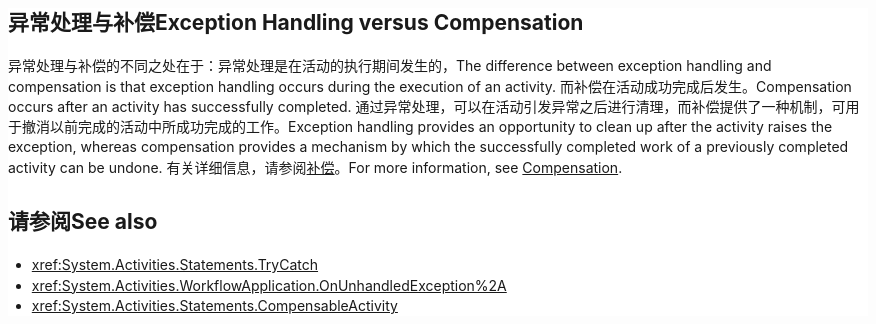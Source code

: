 ## <a name="exception-handling-versus-compensation"></a><span data-ttu-id="388ae-152">异常处理与补偿</span><span class="sxs-lookup"><span data-stu-id="388ae-152">Exception Handling versus Compensation</span></span>  
 <span data-ttu-id="388ae-153">异常处理与补偿的不同之处在于：异常处理是在活动的执行期间发生的，</span><span class="sxs-lookup"><span data-stu-id="388ae-153">The difference between exception handling and compensation is that exception handling occurs during the execution of an activity.</span></span> <span data-ttu-id="388ae-154">而补偿在活动成功完成后发生。</span><span class="sxs-lookup"><span data-stu-id="388ae-154">Compensation occurs after an activity has successfully completed.</span></span> <span data-ttu-id="388ae-155">通过异常处理，可以在活动引发异常之后进行清理，而补偿提供了一种机制，可用于撤消以前完成的活动中所成功完成的工作。</span><span class="sxs-lookup"><span data-stu-id="388ae-155">Exception handling provides an opportunity to clean up after the activity raises the exception, whereas compensation provides a mechanism by which the successfully completed work of a previously completed activity can be undone.</span></span> <span data-ttu-id="388ae-156">有关详细信息，请参阅[补偿](../../../docs/framework/windows-workflow-foundation/compensation.md)。</span><span class="sxs-lookup"><span data-stu-id="388ae-156">For more information, see [Compensation](../../../docs/framework/windows-workflow-foundation/compensation.md).</span></span>  
  
## <a name="see-also"></a><span data-ttu-id="388ae-157">请参阅</span><span class="sxs-lookup"><span data-stu-id="388ae-157">See also</span></span>
- <xref:System.Activities.Statements.TryCatch>
- <xref:System.Activities.WorkflowApplication.OnUnhandledException%2A>
- <xref:System.Activities.Statements.CompensableActivity>
